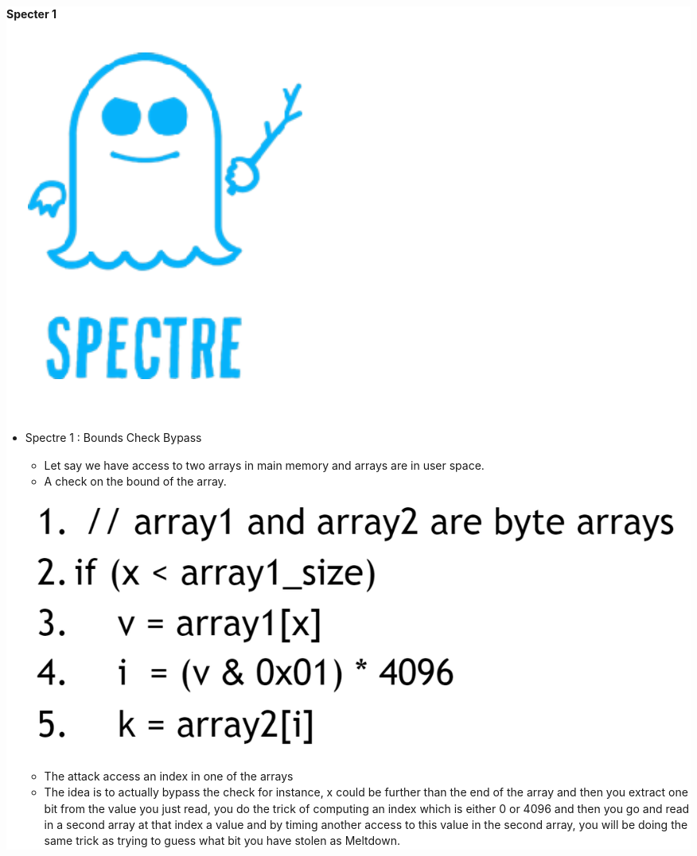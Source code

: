 #### Specter 1

![Local Image](/images/channels/C32.PNG)

* Spectre 1 : Bounds Check Bypass
    - Let say we have access to two arrays in main memory and arrays are in user space.
    - A check on the bound of the array.

    ![Local Image](/images/channels/C33.PNG)
    - The attack access an index in one of the arrays
    - The idea is to actually bypass the check for instance, x could be further than the end of the array and then you extract one bit from the value you just read, you do the trick of computing an index which is either 0 or 4096 and then you go and read in a second array at that index a value and by timing another access to this value in the second array, you will be doing the same trick as trying to guess what bit you have stolen as Meltdown.
